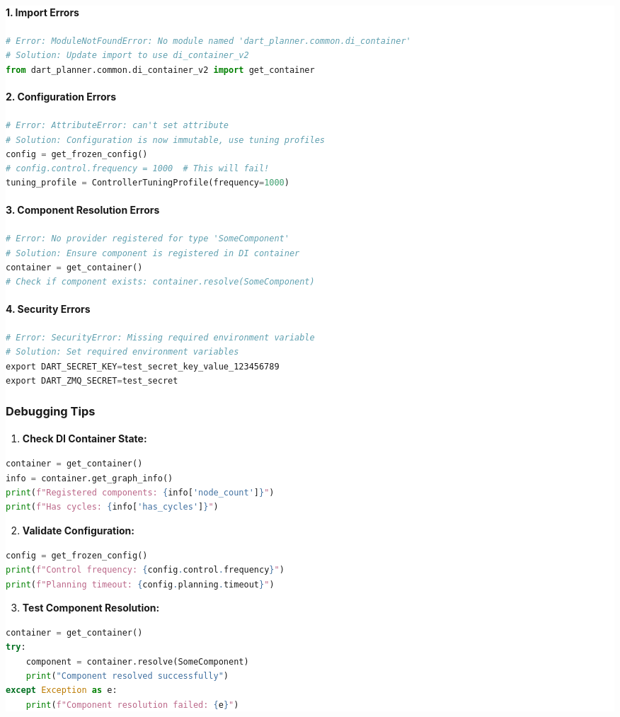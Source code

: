 #### **1. Import Errors**
```python
# Error: ModuleNotFoundError: No module named 'dart_planner.common.di_container'
# Solution: Update import to use di_container_v2
from dart_planner.common.di_container_v2 import get_container
```

#### **2. Configuration Errors**
```python
# Error: AttributeError: can't set attribute
# Solution: Configuration is now immutable, use tuning profiles
config = get_frozen_config()
# config.control.frequency = 1000  # This will fail!
tuning_profile = ControllerTuningProfile(frequency=1000)
```

#### **3. Component Resolution Errors**
```python
# Error: No provider registered for type 'SomeComponent'
# Solution: Ensure component is registered in DI container
container = get_container()
# Check if component exists: container.resolve(SomeComponent)
```

#### **4. Security Errors**
```python
# Error: SecurityError: Missing required environment variable
# Solution: Set required environment variables
export DART_SECRET_KEY=test_secret_key_value_123456789
export DART_ZMQ_SECRET=test_secret
```

### **Debugging Tips**

1. **Check DI Container State:**
```python
container = get_container()
info = container.get_graph_info()
print(f"Registered components: {info['node_count']}")
print(f"Has cycles: {info['has_cycles']}")
```

2. **Validate Configuration:**
```python
config = get_frozen_config()
print(f"Control frequency: {config.control.frequency}")
print(f"Planning timeout: {config.planning.timeout}")
```

3. **Test Component Resolution:**
```python
container = get_container()
try:
    component = container.resolve(SomeComponent)
    print("Component resolved successfully")
except Exception as e:
    print(f"Component resolution failed: {e}")
```
